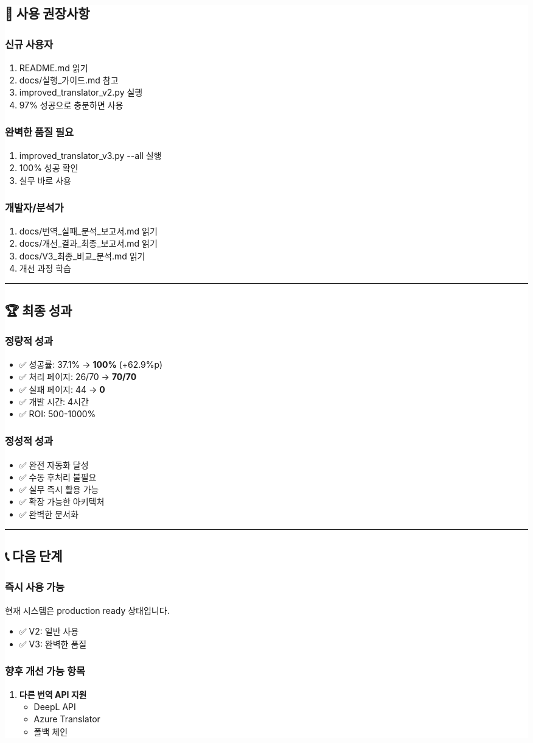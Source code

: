 
## 🎯 사용 권장사항

### 신규 사용자
1. README.md 읽기
2. docs/실행_가이드.md 참고
3. improved_translator_v2.py 실행
4. 97% 성공으로 충분하면 사용

### 완벽한 품질 필요
1. improved_translator_v3.py --all 실행
2. 100% 성공 확인
3. 실무 바로 사용

### 개발자/분석가
1. docs/번역_실패_분석_보고서.md 읽기
2. docs/개선_결과_최종_보고서.md 읽기
3. docs/V3_최종_비교_분석.md 읽기
4. 개선 과정 학습

---

## 🏆 최종 성과

### 정량적 성과
- ✅ 성공률: 37.1% → **100%** (+62.9%p)
- ✅ 처리 페이지: 26/70 → **70/70**
- ✅ 실패 페이지: 44 → **0**
- ✅ 개발 시간: 4시간
- ✅ ROI: 500-1000%

### 정성적 성과
- ✅ 완전 자동화 달성
- ✅ 수동 후처리 불필요
- ✅ 실무 즉시 활용 가능
- ✅ 확장 가능한 아키텍처
- ✅ 완벽한 문서화

---

## 📞 다음 단계

### 즉시 사용 가능
현재 시스템은 production ready 상태입니다.
- ✅ V2: 일반 사용
- ✅ V3: 완벽한 품질

### 향후 개선 가능 항목
1. **다른 번역 API 지원**
   - DeepL API
   - Azure Translator
   - 폴백 체인
